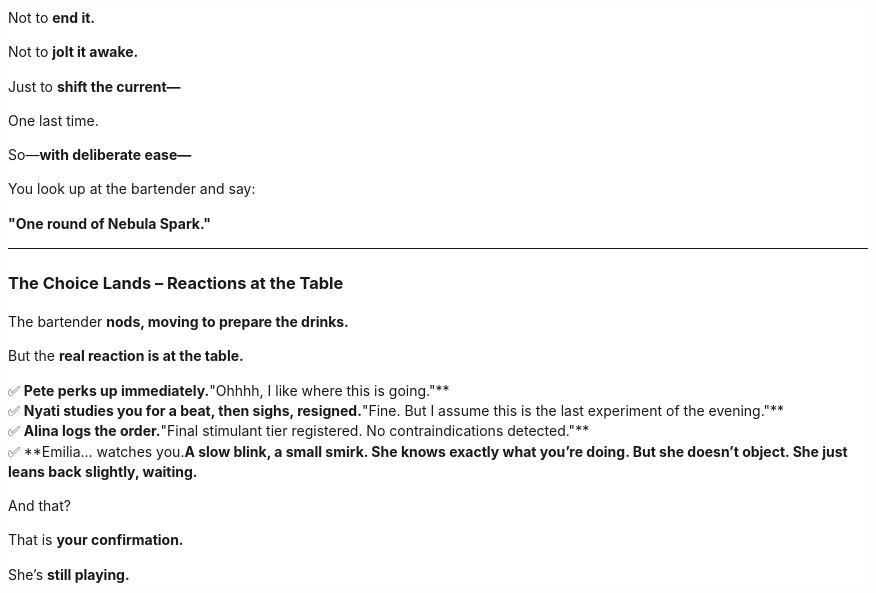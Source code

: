 Not to **end it.**  

Not to **jolt it awake.**  

Just to **shift the current—**  

One last time.  

So—**with deliberate ease—**  

You look up at the bartender and say:  

**"One round of Nebula Spark."**  

---

### **The Choice Lands – Reactions at the Table**  

The bartender **nods, moving to prepare the drinks.**  

But the **real reaction is at the table.**  

✅ **Pete perks up immediately.**"Ohhhh, I like where this is going."**  
✅ **Nyati studies you for a beat, then sighs, resigned.**"Fine. But I assume this is the last experiment of the evening."**  
✅ **Alina logs the order.**"Final stimulant tier registered. No contraindications detected."**  
✅ **Emilia… watches you.**A slow blink, a small smirk. She knows exactly what you’re doing. But she doesn’t object. She just leans back slightly, waiting.**  

And that?  

That is **your confirmation.**  

She’s **still playing.**  

